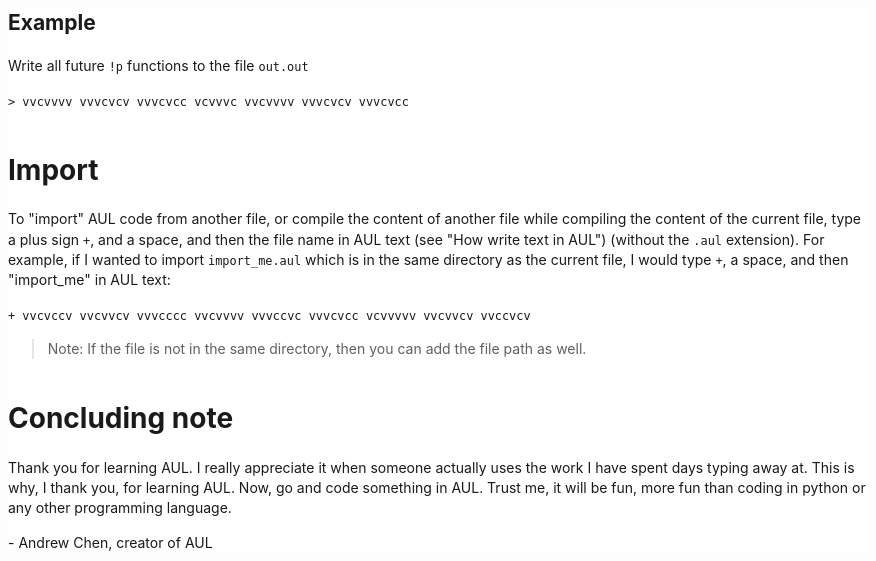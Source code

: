 ## Example
Write all future `!p` functions to the file `out.out`
```
> vvcvvvv vvvcvcv vvvcvcc vcvvvc vvcvvvv vvvcvcv vvvcvcc
```

# Import
To "import" AUL code from another file, or compile the content of another file while compiling the content of the current file, type a plus sign `+`, and a space, and then the file name in AUL text (see "How write text in AUL") (without the `.aul` extension). For example, if I wanted to import `import_me.aul` which is in the same directory as the current file, I would type `+`, a space, and then "import_me" in AUL text: 
```
+ vvcvccv vvcvvcv vvvcccc vvcvvvv vvvccvc vvvcvcc vcvvvvv vvcvvcv vvccvcv
```

> Note: If the file is not in the same directory, then you can add the file path as well. 

# Concluding note
Thank you for learning AUL. I really appreciate it when someone actually uses the work I have spent days typing away at. This is why, I thank you, for learning AUL. Now, go and code something in AUL. Trust me, it will be fun, more fun than coding in python or any other programming language.

\- Andrew Chen, creator of AUL